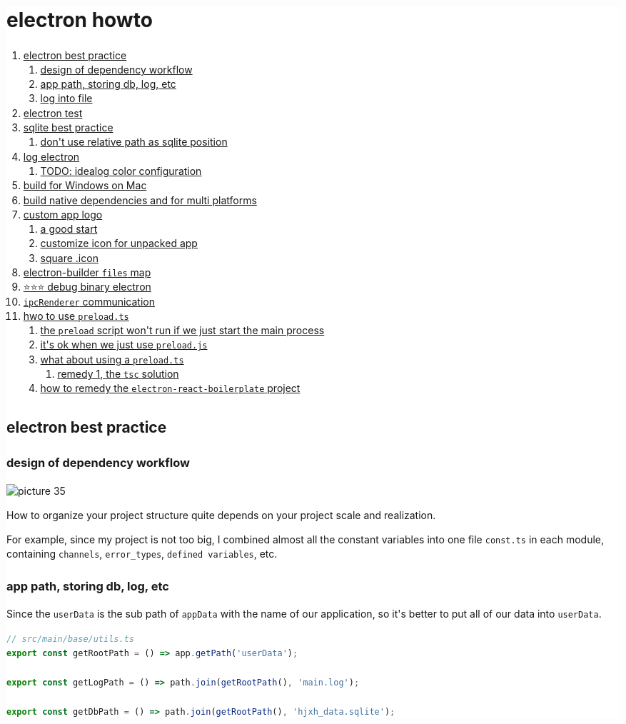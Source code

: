 # electron howto

1. [electron best practice](#electron-best-practice)
    1. [design of dependency workflow](#design-of-dependency-workflow)
    2. [app path, storing db, log, etc](#app-path-storing-db-log-etc)
    3. [log into file](#log-into-file)
2. [electron test](#electron-test)
3. [sqlite best practice](#sqlite-best-practice)
    1. [don't use relative path as sqlite position](#dont-use-relative-path-as-sqlite-position)
4. [log electron](#log-electron)
    1. [TODO: idealog color configuration](#todo-idealog-color-configuration)
5. [build for Windows on Mac](#build-for-windows-on-mac)
6. [build native dependencies and for multi platforms](#build-native-dependencies-and-for-multi-platforms)
7. [custom app logo](#custom-app-logo)
    1. [a good start](#a-good-start)
    2. [customize icon for unpacked app](#customize-icon-for-unpacked-app)
    3. [square .icon](#square-icon)
8. [electron-builder `files` map](#electron-builder-files-map)
9. [⭐️⭐️⭐️ debug binary electron](#️️️-debug-binary-electron)
10. [`ipcRenderer` communication](#ipcrenderer-communication)
11. [hwo to use `preload.ts`](#hwo-to-use-preloadts)
    1. [the `preload` script won't run if we just start the main process](#the-preload-script-wont-run-if-we-just-start-the-main-process)
    2. [it's ok when we just use `preload.js`](#its-ok-when-we-just-use-preloadjs)
    3. [what about using a `preload.ts`](#what-about-using-a-preloadts)
        1. [remedy 1, the `tsc` solution](#remedy-1-the-tsc-solution)
    4. [how to remedy the  `electron-react-boilerplate` project](#how-to-remedy-the--electron-react-boilerplate-project)

## electron best practice

### design of dependency workflow 

<img alt="picture 35" src="https://mark-vue-oss.oss-cn-hangzhou.aliyuncs.com/electron-howto-1641598093588-a14b7935afbcc384502d11ece03eab4f86772b695bfe904cd39f8180e934d21b.png" />  

How to organize your project structure quite depends on your project scale and realization.

For example, since my project is not too big, I combined almost all the constant variables into one file `const.ts` in each module, containing `channels`, `error_types`, `defined variables`, etc.

### app path, storing db, log, etc

Since the `userData` is the sub path of `appData` with the name of our application, so it's better to put all of our data into `userData`.

```ts
// src/main/base/utils.ts
export const getRootPath = () => app.getPath('userData');

export const getLogPath = () => path.join(getRootPath(), 'main.log');

export const getDbPath = () => path.join(getRootPath(), 'hjxh_data.sqlite');
```
